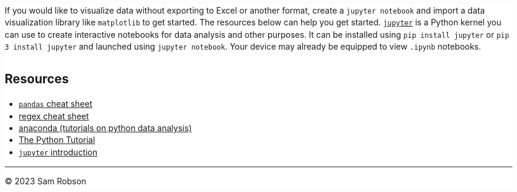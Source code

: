 If you would like to visualize data without exporting to Excel or another format, create a `jupyter notebook` and import a data visualization library like `matplotlib` to get started. The resources below can help you get started. [`jupyter`](https://docs.jupyter.org/en/latest/start/index.html) is a Python kernel you can use to create interactive notebooks for data analysis and other purposes. It can be installed using `pip install jupyter` or `pip3 install jupyter` and launched using `jupyter notebook`. Your device may already be equipped to view `.ipynb` notebooks. 

## **Resources**

* [`pandas` cheat sheet](https://pandas.pydata.org/Pandas_Cheat_Sheet.pdf)
* [regex cheat sheet](https://www.rexegg.com/regex-quickstart.html)
* [anaconda (tutorials on python data analysis)](https://www.anaconda.com/open-source)
* [The Python Tutorial](https://docs.python.org/3/tutorial/)
* [`jupyter` introduction](https://realpython.com/jupyter-notebook-introduction/)


	

	
-------------------------------------		
© 2023 Sam Robson
